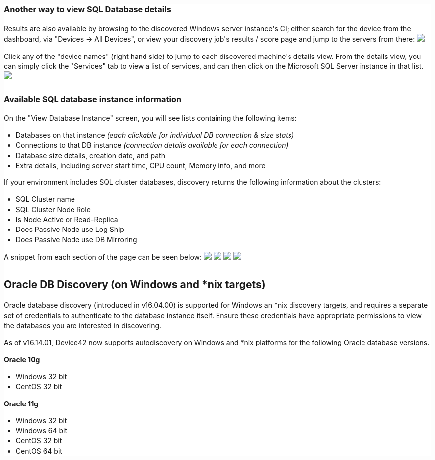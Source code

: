 ### Another way to view SQL Database details

Results are also available by browsing to the discovered Windows server instance's CI; either search for the device from the dashboard, via "Devices -> All Devices", or view your discovery job's results / score page and jump to the servers from there: ![](/assets/images/click-success-for-discovery-scores.png)

Click any of the "device names" (right hand side) to jump to each discovered machine's details view. From the details view, you can simply click the "Services" tab to view a list of services, and can then click on the Microsoft SQL Server instance in that list. ![](/assets/images/discovery-score-to-view-1.png)

### Available SQL database instance information

On the "View Database Instance" screen, you will see lists containing the following items:

- Databases on that instance _(each clickable for individual DB connection & size stats)_
- Connections to that DB instance _(connection details available for each connection)_
- Database size details, creation date, and path
- Extra details, including server start time, CPU count, Memory info, and more

If your environment includes SQL cluster databases, discovery returns the following information about the clusters:

- SQL Cluster name
- SQL Cluster Node Role
- Is Node Active or Read-Replica
- Does Passive Node use Log Ship
- Does Passive Node use DB Mirroring

A snippet from each section of the page can be seen below: ![](/assets/images/database-list.png) ![](/assets/images/DB-Connection-Details.png) ![](/assets/images/database-size-details.png) ![](/assets/images/extra-DB-details.png)

## Oracle DB Discovery (on Windows and \*nix targets)

Oracle database discovery (introduced in v16.04.00) is supported for Windows an \*nix discovery targets, and requires a separate set of credentials to authenticate to the database instance itself. Ensure these credentials have appropriate permissions to view the databases you are interested in discovering.

As of v16.14.01, Device42 now supports autodiscovery on Windows and \*nix platforms for the following Oracle database versions.

**Oracle 10g**

- Windows 32 bit
- CentOS 32 bit

**Oracle 11g**

- Windows 32 bit
- Windows 64 bit
- CentOS 32 bit
- CentOS 64 bit
